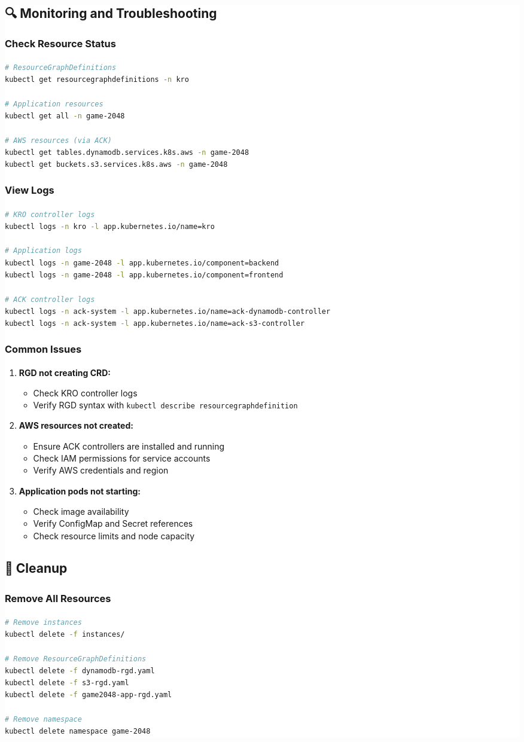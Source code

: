 ## 🔍 Monitoring and Troubleshooting

### Check Resource Status

```bash
# ResourceGraphDefinitions
kubectl get resourcegraphdefinitions -n kro

# Application resources
kubectl get all -n game-2048

# AWS resources (via ACK)
kubectl get tables.dynamodb.services.k8s.aws -n game-2048
kubectl get buckets.s3.services.k8s.aws -n game-2048
```

### View Logs

```bash
# KRO controller logs
kubectl logs -n kro -l app.kubernetes.io/name=kro

# Application logs
kubectl logs -n game-2048 -l app.kubernetes.io/component=backend
kubectl logs -n game-2048 -l app.kubernetes.io/component=frontend

# ACK controller logs
kubectl logs -n ack-system -l app.kubernetes.io/name=ack-dynamodb-controller
kubectl logs -n ack-system -l app.kubernetes.io/name=ack-s3-controller
```

### Common Issues

1. **RGD not creating CRD:**
   - Check KRO controller logs
   - Verify RGD syntax with `kubectl describe resourcegraphdefinition`

2. **AWS resources not created:**
   - Ensure ACK controllers are installed and running
   - Check IAM permissions for service accounts
   - Verify AWS credentials and region

3. **Application pods not starting:**
   - Check image availability
   - Verify ConfigMap and Secret references
   - Check resource limits and node capacity

## 🧹 Cleanup

### Remove All Resources

```bash
# Remove instances
kubectl delete -f instances/

# Remove ResourceGraphDefinitions
kubectl delete -f dynamodb-rgd.yaml
kubectl delete -f s3-rgd.yaml
kubectl delete -f game2048-app-rgd.yaml

# Remove namespace
kubectl delete namespace game-2048
```
